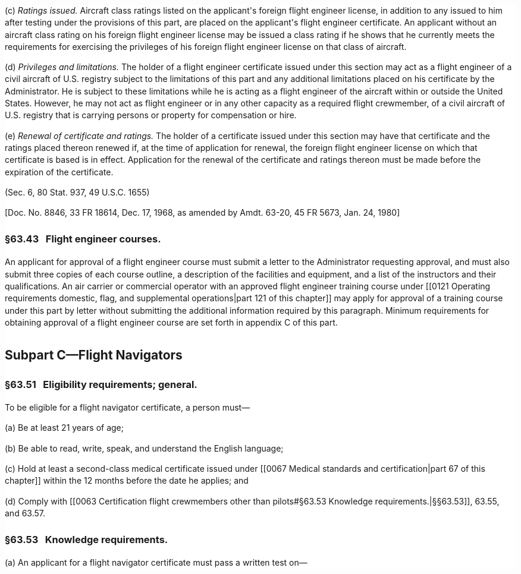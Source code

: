 \(c\) *Ratings issued.* Aircraft class ratings listed on the applicant's foreign flight engineer license, in addition to any issued to him after testing under the provisions of this part, are placed on the applicant's flight engineer certificate. An applicant without an aircraft class rating on his foreign flight engineer license may be issued a class rating if he shows that he currently meets the requirements for exercising the privileges of his foreign flight engineer license on that class of aircraft.

\(d\) *Privileges and limitations.* The holder of a flight engineer certificate issued under this section may act as a flight engineer of a civil aircraft of U.S. registry subject to the limitations of this part and any additional limitations placed on his certificate by the Administrator. He is subject to these limitations while he is acting as a flight engineer of the aircraft within or outside the United States. However, he may not act as flight engineer or in any other capacity as a required flight crewmember, of a civil aircraft of U.S. registry that is carrying persons or property for compensation or hire.

\(e\) *Renewal of certificate and ratings.* The holder of a certificate issued under this section may have that certificate and the ratings placed thereon renewed if, at the time of application for renewal, the foreign flight engineer license on which that certificate is based is in effect. Application for the renewal of the certificate and ratings thereon must be made before the expiration of the certificate.

(Sec. 6, 80 Stat. 937, 49 U.S.C. 1655)

\[Doc. No. 8846, 33 FR 18614, Dec. 17, 1968, as amended by Amdt. 63-20, 45 FR 5673, Jan. 24, 1980\]

### §63.43   Flight engineer courses.

An applicant for approval of a flight engineer course must submit a letter to the Administrator requesting approval, and must also submit three copies of each course outline, a description of the facilities and equipment, and a list of the instructors and their qualifications. An air carrier or commercial operator with an approved flight engineer training course under [[0121 Operating requirements  domestic, flag, and supplemental operations|part 121 of this chapter]] may apply for approval of a training course under this part by letter without submitting the additional information required by this paragraph. Minimum requirements for obtaining approval of a flight engineer course are set forth in appendix C of this part.

## Subpart C—Flight Navigators

### §63.51   Eligibility requirements; general.

To be eligible for a flight navigator certificate, a person must—

\(a\) Be at least 21 years of age;

\(b\) Be able to read, write, speak, and understand the English language;

\(c\) Hold at least a second-class medical certificate issued under [[0067 Medical standards and certification|part 67 of this chapter]] within the 12 months before the date he applies; and

\(d\) Comply with [[0063 Certification  flight crewmembers other than pilots#§63.53   Knowledge requirements.|§§63.53]], 63.55, and 63.57.

### §63.53   Knowledge requirements.

\(a\) An applicant for a flight navigator certificate must pass a written test on—
